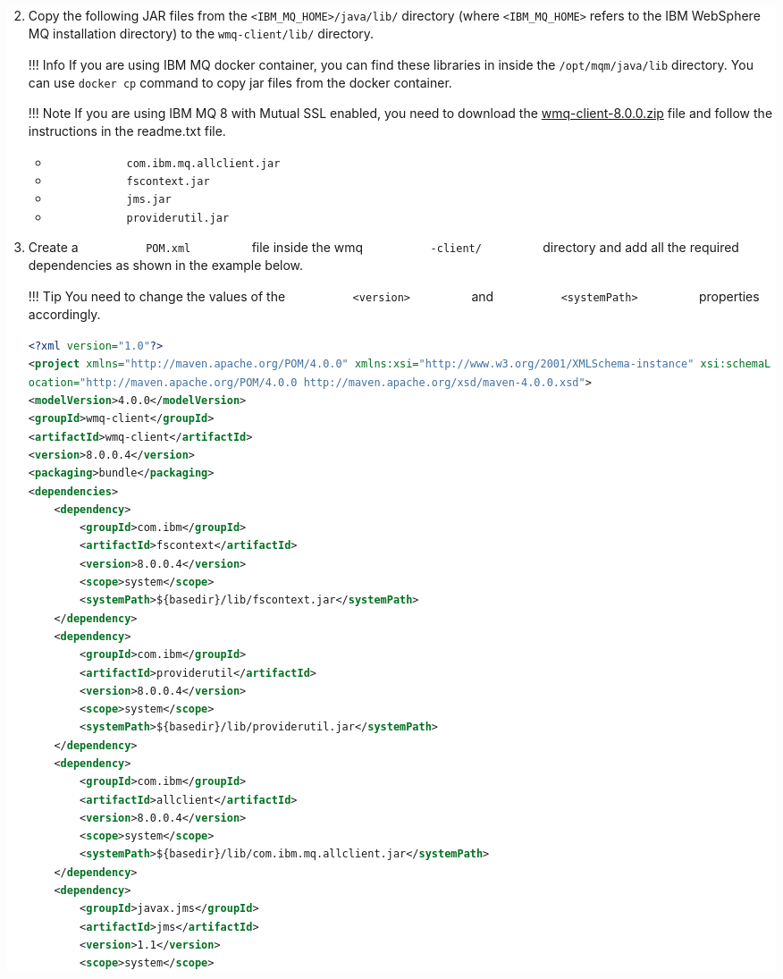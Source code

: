 2.  Copy the following JAR files from the
    `<IBM_MQ_HOME>/java/lib/` directory (where
    `<IBM_MQ_HOME>` refers to the IBM WebSphere MQ
    installation directory) to the
    `wmq-client/lib/` directory.
    
    !!! Info
        If you are using IBM MQ docker container, you can find these libraries in inside the `/opt/mqm/java/lib` directory. You can use `docker cp` command to copy jar files from the docker container.
   
    !!! Note
        If you are using IBM MQ 8 with Mutual SSL enabled, you need to download the [wmq-client-8.0.0.zip]({{base_path}}/assets/img/integrate/broker-configs/IBM-websphere-mq/119130333.zip)
        file and follow the instructions in the readme.txt file.

    -   `             com.ibm.mq.allclient.jar            `
    -   `             fscontext.jar            `
    -   `             jms.jar            `
    -   `             providerutil.jar            `

3.  Create a `           POM.xml          ` file inside the wmq
    `           -client/          ` directory and add all the required
    dependencies as shown in the example below.

    !!! Tip
        You need to change the values of the
        `           <version>          ` and
        `           <systemPath>          ` properties accordingly.
    

    ```xml
    <?xml version="1.0"?>
    <project xmlns="http://maven.apache.org/POM/4.0.0" xmlns:xsi="http://www.w3.org/2001/XMLSchema-instance" xsi:schemaLocation="http://maven.apache.org/POM/4.0.0 http://maven.apache.org/xsd/maven-4.0.0.xsd">
    <modelVersion>4.0.0</modelVersion>
    <groupId>wmq-client</groupId>
    <artifactId>wmq-client</artifactId>
    <version>8.0.0.4</version>
    <packaging>bundle</packaging>
    <dependencies>
        <dependency>
            <groupId>com.ibm</groupId>
            <artifactId>fscontext</artifactId>
            <version>8.0.0.4</version>
            <scope>system</scope>
            <systemPath>${basedir}/lib/fscontext.jar</systemPath>
        </dependency>
        <dependency>
            <groupId>com.ibm</groupId>
            <artifactId>providerutil</artifactId>
            <version>8.0.0.4</version>
            <scope>system</scope>
            <systemPath>${basedir}/lib/providerutil.jar</systemPath>
        </dependency>
        <dependency>
            <groupId>com.ibm</groupId>
            <artifactId>allclient</artifactId>
            <version>8.0.0.4</version>
            <scope>system</scope>
            <systemPath>${basedir}/lib/com.ibm.mq.allclient.jar</systemPath>
        </dependency>
        <dependency>
            <groupId>javax.jms</groupId>
            <artifactId>jms</artifactId>
            <version>1.1</version>
            <scope>system</scope>